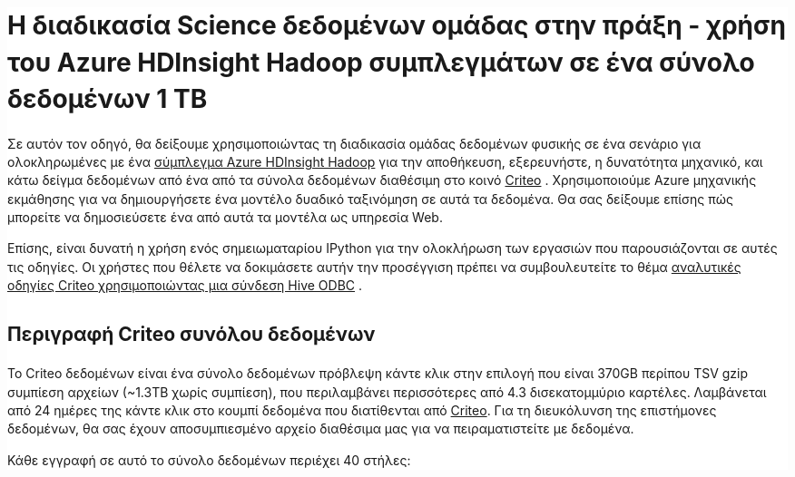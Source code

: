 <properties
    pageTitle="Η διαδικασία Science δεδομένων ομάδας στην πράξη: χρήση HDInsight Hadoop συμπλεγμάτων σε του συνόλου δεδομένων Criteo 1 TB | Microsoft Azure"
    description="Χρησιμοποιώντας τη διαδικασία Science δεδομένων ομάδας για ένα σενάριο για ολοκληρωμένες χρήση ένα σύμπλεγμα HDInsight Hadoop για τη δημιουργία και ανάπτυξη του μοντέλου με ένα μεγάλο σύνολο δεδομένων διαθέσιμη στο κοινό (1 TB)"
    services="machine-learning,hdinsight"
    documentationCenter=""
    authors="bradsev"
    manager="jhubbard"
    editor="cgronlun" />

<tags
    ms.service="machine-learning"
    ms.workload="data-services"
    ms.tgt_pltfrm="na"
    ms.devlang="na"
    ms.topic="article"
    ms.date="09/13/2016"
    ms.author="bradsev" />

# <a name="the-team-data-science-process-in-action---using-azure-hdinsight-hadoop-clusters-on-a-1-tb-dataset"></a>Η διαδικασία Science δεδομένων ομάδας στην πράξη - χρήση του Azure HDInsight Hadoop συμπλεγμάτων σε ένα σύνολο δεδομένων 1 TB

Σε αυτόν τον οδηγό, θα δείξουμε χρησιμοποιώντας τη διαδικασία ομάδας δεδομένων φυσικής σε ένα σενάριο για ολοκληρωμένες με ένα [σύμπλεγμα Azure HDInsight Hadoop](https://azure.microsoft.com/services/hdinsight/) για την αποθήκευση, εξερευνήστε, η δυνατότητα μηχανικό, και κάτω δείγμα δεδομένων από ένα από τα σύνολα δεδομένων διαθέσιμη στο κοινό [Criteo](http://labs.criteo.com/downloads/download-terabyte-click-logs/) . Χρησιμοποιούμε Azure μηχανικής εκμάθησης για να δημιουργήσετε ένα μοντέλο δυαδικό ταξινόμηση σε αυτά τα δεδομένα. Θα σας δείξουμε επίσης πώς μπορείτε να δημοσιεύσετε ένα από αυτά τα μοντέλα ως υπηρεσία Web.

Επίσης, είναι δυνατή η χρήση ενός σημειωματαρίου IPython για την ολοκλήρωση των εργασιών που παρουσιάζονται σε αυτές τις οδηγίες. Οι χρήστες που θέλετε να δοκιμάσετε αυτήν την προσέγγιση πρέπει να συμβουλευτείτε το θέμα [αναλυτικές οδηγίες Criteo χρησιμοποιώντας μια σύνδεση Hive ODBC](https://github.com/Azure/Azure-MachineLearning-DataScience/blob/master/Misc/DataScienceProcess/iPythonNotebooks/machine-Learning-data-science-process-hive-walkthrough-criteo.ipynb) .


## <a name="dataset"></a>Περιγραφή Criteo συνόλου δεδομένων

Το Criteo δεδομένων είναι ένα σύνολο δεδομένων πρόβλεψη κάντε κλικ στην επιλογή που είναι 370GB περίπου TSV gzip συμπίεση αρχείων (~1.3TB χωρίς συμπίεση), που περιλαμβάνει περισσότερες από 4.3 δισεκατομμύριο καρτέλες. Λαμβάνεται από 24 ημέρες της κάντε κλικ στο κουμπί δεδομένα που διατίθενται από [Criteo](http://labs.criteo.com/downloads/download-terabyte-click-logs/). Για τη διευκόλυνση της επιστήμονες δεδομένων, θα σας έχουν αποσυμπιεσμένο αρχείο διαθέσιμα μας για να πειραματιστείτε με δεδομένα.

Κάθε εγγραφή σε αυτό το σύνολο δεδομένων περιέχει 40 στήλες:
